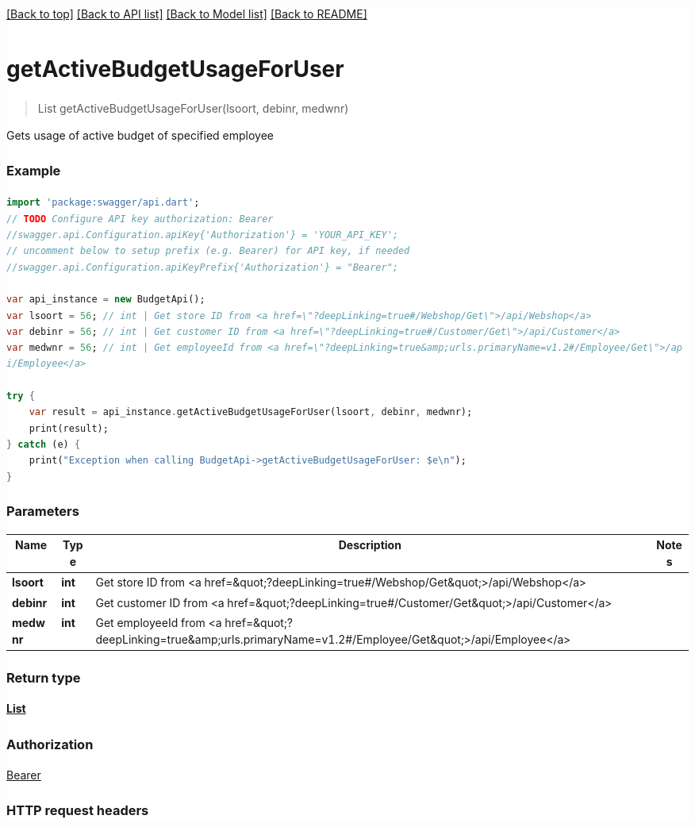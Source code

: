 [[Back to top]](#) [[Back to API list]](../README.md#documentation-for-api-endpoints) [[Back to Model list]](../README.md#documentation-for-models) [[Back to README]](../README.md)

# **getActiveBudgetUsageForUser**
> List<UmsModelsBudgetUsage> getActiveBudgetUsageForUser(lsoort, debinr, medwnr)

Gets usage of active budget of specified employee

### Example 
```dart
import 'package:swagger/api.dart';
// TODO Configure API key authorization: Bearer
//swagger.api.Configuration.apiKey{'Authorization'} = 'YOUR_API_KEY';
// uncomment below to setup prefix (e.g. Bearer) for API key, if needed
//swagger.api.Configuration.apiKeyPrefix{'Authorization'} = "Bearer";

var api_instance = new BudgetApi();
var lsoort = 56; // int | Get store ID from <a href=\"?deepLinking=true#/Webshop/Get\">/api/Webshop</a>
var debinr = 56; // int | Get customer ID from <a href=\"?deepLinking=true#/Customer/Get\">/api/Customer</a>
var medwnr = 56; // int | Get employeeId from <a href=\"?deepLinking=true&amp;urls.primaryName=v1.2#/Employee/Get\">/api/Employee</a>

try { 
    var result = api_instance.getActiveBudgetUsageForUser(lsoort, debinr, medwnr);
    print(result);
} catch (e) {
    print("Exception when calling BudgetApi->getActiveBudgetUsageForUser: $e\n");
}
```

### Parameters

Name | Type | Description  | Notes
------------- | ------------- | ------------- | -------------
 **lsoort** | **int**| Get store ID from &lt;a href&#x3D;\&quot;?deepLinking&#x3D;true#/Webshop/Get\&quot;&gt;/api/Webshop&lt;/a&gt; | 
 **debinr** | **int**| Get customer ID from &lt;a href&#x3D;\&quot;?deepLinking&#x3D;true#/Customer/Get\&quot;&gt;/api/Customer&lt;/a&gt; | 
 **medwnr** | **int**| Get employeeId from &lt;a href&#x3D;\&quot;?deepLinking&#x3D;true&amp;amp;urls.primaryName&#x3D;v1.2#/Employee/Get\&quot;&gt;/api/Employee&lt;/a&gt; | 

### Return type

[**List<UmsModelsBudgetUsage>**](UmsModelsBudgetUsage.md)

### Authorization

[Bearer](../README.md#Bearer)

### HTTP request headers
